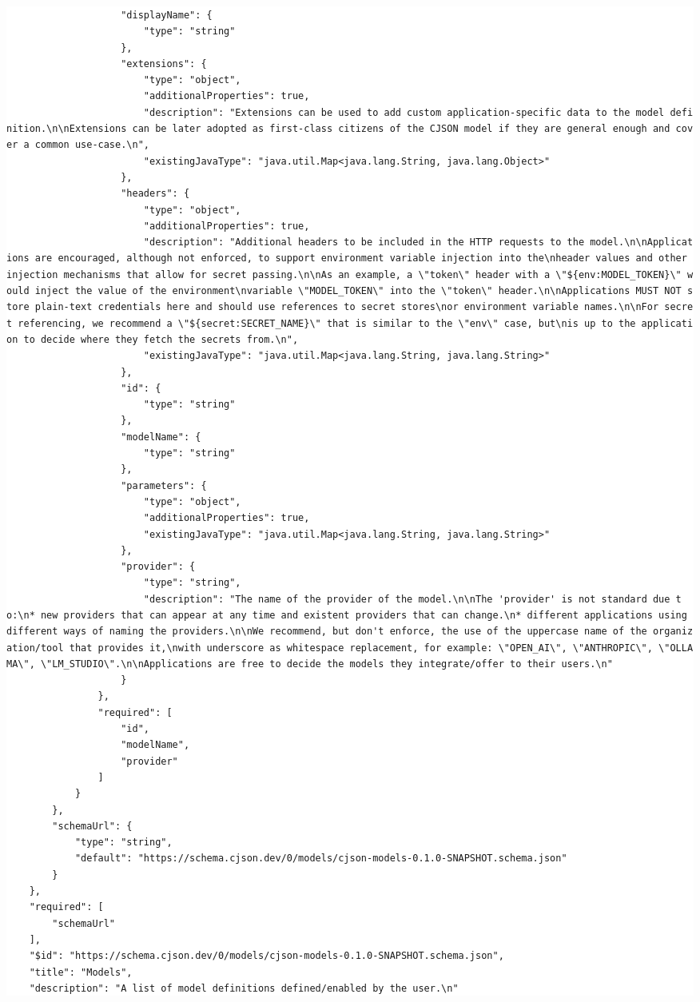 ```
                    "displayName": {
                        "type": "string"
                    },
                    "extensions": {
                        "type": "object",
                        "additionalProperties": true,
                        "description": "Extensions can be used to add custom application-specific data to the model definition.\n\nExtensions can be later adopted as first-class citizens of the CJSON model if they are general enough and cover a common use-case.\n",
                        "existingJavaType": "java.util.Map<java.lang.String, java.lang.Object>"
                    },
                    "headers": {
                        "type": "object",
                        "additionalProperties": true,
                        "description": "Additional headers to be included in the HTTP requests to the model.\n\nApplications are encouraged, although not enforced, to support environment variable injection into the\nheader values and other injection mechanisms that allow for secret passing.\n\nAs an example, a \"token\" header with a \"${env:MODEL_TOKEN}\" would inject the value of the environment\nvariable \"MODEL_TOKEN\" into the \"token\" header.\n\nApplications MUST NOT store plain-text credentials here and should use references to secret stores\nor environment variable names.\n\nFor secret referencing, we recommend a \"${secret:SECRET_NAME}\" that is similar to the \"env\" case, but\nis up to the application to decide where they fetch the secrets from.\n",
                        "existingJavaType": "java.util.Map<java.lang.String, java.lang.String>"
                    },
                    "id": {
                        "type": "string"
                    },
                    "modelName": {
                        "type": "string"
                    },
                    "parameters": {
                        "type": "object",
                        "additionalProperties": true,
                        "existingJavaType": "java.util.Map<java.lang.String, java.lang.String>"
                    },
                    "provider": {
                        "type": "string",
                        "description": "The name of the provider of the model.\n\nThe 'provider' is not standard due to:\n* new providers that can appear at any time and existent providers that can change.\n* different applications using different ways of naming the providers.\n\nWe recommend, but don't enforce, the use of the uppercase name of the organization/tool that provides it,\nwith underscore as whitespace replacement, for example: \"OPEN_AI\", \"ANTHROPIC\", \"OLLAMA\", \"LM_STUDIO\".\n\nApplications are free to decide the models they integrate/offer to their users.\n"
                    }
                },
                "required": [
                    "id",
                    "modelName",
                    "provider"
                ]
            }
        },
        "schemaUrl": {
            "type": "string",
            "default": "https://schema.cjson.dev/0/models/cjson-models-0.1.0-SNAPSHOT.schema.json"
        }
    },
    "required": [
        "schemaUrl"
    ],
    "$id": "https://schema.cjson.dev/0/models/cjson-models-0.1.0-SNAPSHOT.schema.json",
    "title": "Models",
    "description": "A list of model definitions defined/enabled by the user.\n"
```